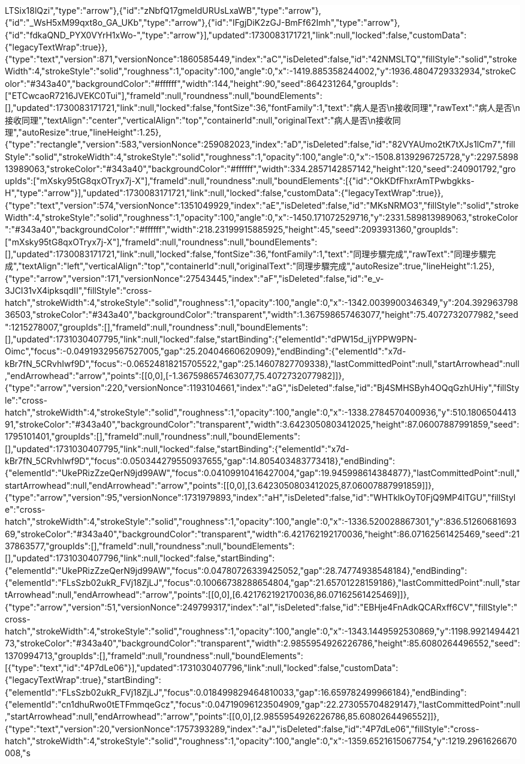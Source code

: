 LTSix18lQzi","type":"arrow"},{"id":"zNbfQ17gmeIdURUsLxaWB","type":"arrow"},{"id":"_WsH5xM99qxt8o_GA_UKb","type":"arrow"},{"id":"IFgjDiK2zGJ-BmFf62Imh","type":"arrow"},{"id":"fdkaQND_PYX0VYrH1xWo-","type":"arrow"}],"updated":1730083171721,"link":null,"locked":false,"customData":{"legacyTextWrap":true}},{"type":"text","version":871,"versionNonce":1860585449,"index":"aC","isDeleted":false,"id":"42NMSLTQ","fillStyle":"solid","strokeWidth":4,"strokeStyle":"solid","roughness":1,"opacity":100,"angle":0,"x":-1419.885358244002,"y":1936.4804729332934,"strokeColor":"#343a40","backgroundColor":"#ffffff","width":144,"height":90,"seed":864231264,"groupIds":["ETCwcaoR7216JVEKC0Tui"],"frameId":null,"roundness":null,"boundElements":[],"updated":1730083171721,"link":null,"locked":false,"fontSize":36,"fontFamily":1,"text":"病人是否\n接收同理","rawText":"病人是否\n接收同理","textAlign":"center","verticalAlign":"top","containerId":null,"originalText":"病人是否\n接收同理","autoResize":true,"lineHeight":1.25},{"type":"rectangle","version":583,"versionNonce":259082023,"index":"aD","isDeleted":false,"id":"82VYAUmo2tK7tXJs1lCm7","fillStyle":"solid","strokeWidth":4,"strokeStyle":"solid","roughness":1,"opacity":100,"angle":0,"x":-1508.8139296725728,"y":2297.589813989063,"strokeColor":"#343a40","backgroundColor":"#ffffff","width":334.2857142857142,"height":120,"seed":240901792,"groupIds":["mXsky95tG8qxOTryx7j-X"],"frameId":null,"roundness":null,"boundElements":[{"id":"OkKDfFhxrAmTPwbgkks-H","type":"arrow"}],"updated":1730083171721,"link":null,"locked":false,"customData":{"legacyTextWrap":true}},{"type":"text","version":574,"versionNonce":1351049929,"index":"aE","isDeleted":false,"id":"MKsNRMO3","fillStyle":"solid","strokeWidth":4,"strokeStyle":"solid","roughness":1,"opacity":100,"angle":0,"x":-1450.171072529716,"y":2331.589813989063,"strokeColor":"#343a40","backgroundColor":"#ffffff","width":218.23199915885925,"height":45,"seed":2093931360,"groupIds":["mXsky95tG8qxOTryx7j-X"],"frameId":null,"roundness":null,"boundElements":[],"updated":1730083171721,"link":null,"locked":false,"fontSize":36,"fontFamily":1,"text":"同理步驟完成","rawText":"同理步驟完成","textAlign":"left","verticalAlign":"top","containerId":null,"originalText":"同理步驟完成","autoResize":true,"lineHeight":1.25},{"type":"arrow","version":171,"versionNonce":27543445,"index":"aF","isDeleted":false,"id":"e_v-3JCI31vX4ipksqdII","fillStyle":"cross-hatch","strokeWidth":4,"strokeStyle":"solid","roughness":1,"opacity":100,"angle":0,"x":-1342.0039900346349,"y":204.39296379836503,"strokeColor":"#343a40","backgroundColor":"transparent","width":1.367598657463077,"height":75.4072732077982,"seed":1215278007,"groupIds":[],"frameId":null,"roundness":null,"boundElements":[],"updated":1731030407795,"link":null,"locked":false,"startBinding":{"elementId":"dPW15d_ijYPPW9PN-Oimc","focus":-0.04919329567527005,"gap":25.20404660620909},"endBinding":{"elementId":"x7d-kBr7fN_5CRvhIwf9D","focus":-0.06524818215705522,"gap":25.14607827709338},"lastCommittedPoint":null,"startArrowhead":null,"endArrowhead":"arrow","points":[[0,0],[-1.367598657463077,75.4072732077982]]},{"type":"arrow","version":220,"versionNonce":1193104661,"index":"aG","isDeleted":false,"id":"Bj4SMHSByh4OQqGzhUHiy","fillStyle":"cross-hatch","strokeWidth":4,"strokeStyle":"solid","roughness":1,"opacity":100,"angle":0,"x":-1338.2784570400936,"y":510.180650441391,"strokeColor":"#343a40","backgroundColor":"transparent","width":3.6423050803412025,"height":87.06007887991859,"seed":1795101401,"groupIds":[],"frameId":null,"roundness":null,"boundElements":[],"updated":1731030407795,"link":null,"locked":false,"startBinding":{"elementId":"x7d-kBr7fN_5CRvhIwf9D","focus":0.050344279550937655,"gap":14.805403483773418},"endBinding":{"elementId":"UkePRizZzeQerN9jd99AW","focus":0.04109910416427004,"gap":19.945998614384877},"lastCommittedPoint":null,"startArrowhead":null,"endArrowhead":"arrow","points":[[0,0],[3.6423050803412025,87.06007887991859]]},{"type":"arrow","version":95,"versionNonce":1731979893,"index":"aH","isDeleted":false,"id":"WHTklkOyT0FjQ9MP4lTGU","fillStyle":"cross-hatch","strokeWidth":4,"strokeStyle":"solid","roughness":1,"opacity":100,"angle":0,"x":-1336.520028867301,"y":836.5126068169369,"strokeColor":"#343a40","backgroundColor":"transparent","width":6.421762192170036,"height":86.07162561425469,"seed":2137863577,"groupIds":[],"frameId":null,"roundness":null,"boundElements":[],"updated":1731030407796,"link":null,"locked":false,"startBinding":{"elementId":"UkePRizZzeQerN9jd99AW","focus":0.04780726339425052,"gap":28.74774938548184},"endBinding":{"elementId":"FLsSzb02ukR_FVj18ZjLJ","focus":0.10066738288654804,"gap":21.65701228159186},"lastCommittedPoint":null,"startArrowhead":null,"endArrowhead":"arrow","points":[[0,0],[6.421762192170036,86.07162561425469]]},{"type":"arrow","version":51,"versionNonce":249799317,"index":"aI","isDeleted":false,"id":"EBHje4FnAdkQCARxff6CV","fillStyle":"cross-hatch","strokeWidth":4,"strokeStyle":"solid","roughness":1,"opacity":100,"angle":0,"x":-1343.1449592530869,"y":1198.992149442173,"strokeColor":"#343a40","backgroundColor":"transparent","width":2.9855954926226786,"height":85.6080264496552,"seed":1370994713,"groupIds":[],"frameId":null,"roundness":null,"boundElements":[{"type":"text","id":"4P7dLe06"}],"updated":1731030407796,"link":null,"locked":false,"customData":{"legacyTextWrap":true},"startBinding":{"elementId":"FLsSzb02ukR_FVj18ZjLJ","focus":0.018499829464810033,"gap":16.659782499966184},"endBinding":{"elementId":"cn1dhuRwo0tETFmmqeGcz","focus":0.04719096123504909,"gap":22.273055704829147},"lastCommittedPoint":null,"startArrowhead":null,"endArrowhead":"arrow","points":[[0,0],[2.9855954926226786,85.6080264496552]]},{"type":"text","version":20,"versionNonce":1757393289,"index":"aJ","isDeleted":false,"id":"4P7dLe06","fillStyle":"cross-hatch","strokeWidth":4,"strokeStyle":"solid","roughness":1,"opacity":100,"angle":0,"x":-1359.6521615067754,"y":1219.2961626670008,"s

[^1]: 另見[[Blog/Research/empathy my point of view\|empathy my point of view]]
[^2]: 見同理步驟中，基本的行為態度